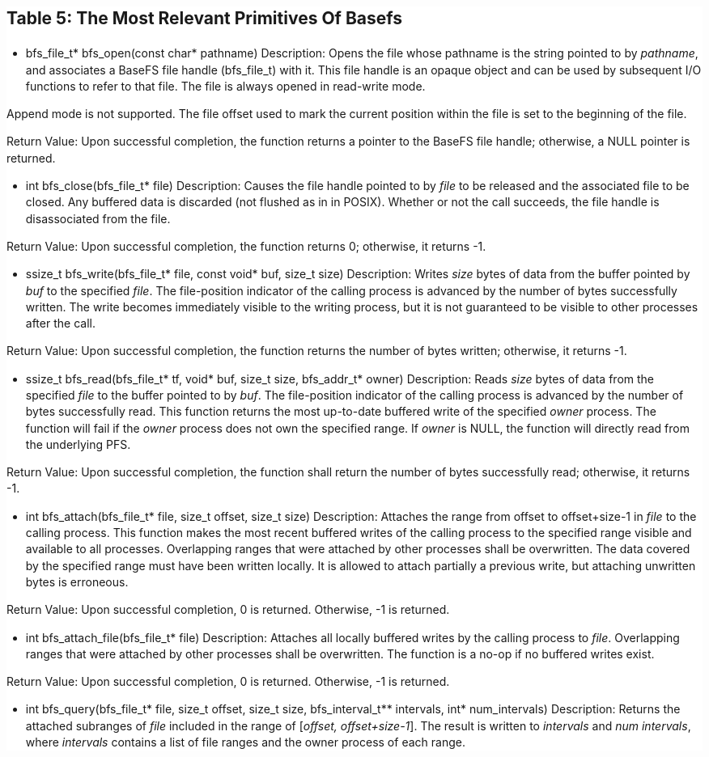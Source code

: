 ## Table 5: The Most Relevant Primitives Of Basefs

- bfs_file_t* bfs_open(const char* pathname)
Description: Opens the file whose pathname is the string pointed to by *pathname*, and associates a BaseFS file handle (bfs_file_t) with it. This file handle is an opaque object and can be used by subsequent I/O functions to refer to that file. The file is always opened in read-write mode.

Append mode is not supported. The file offset used to mark the current position within the file is set to the beginning of the file.

Return Value: Upon successful completion, the function returns a pointer to the BaseFS file handle; otherwise, a NULL pointer is returned.

- int bfs_close(bfs_file_t* file)
Description: Causes the file handle pointed to by *file* to be released and the associated file to be closed. Any buffered data is discarded (not flushed as in in POSIX). Whether or not the call succeeds, the file handle is disassociated from the file.

Return Value: Upon successful completion, the function returns 0; otherwise, it returns -1.

- ssize_t bfs_write(bfs_file_t* file, const void* buf, size_t size)
Description: Writes *size* bytes of data from the buffer pointed by *buf* to the specified *file*. The file-position indicator of the calling process is advanced by the number of bytes successfully written. The write becomes immediately visible to the writing process, but it is not guaranteed to be visible to other processes after the call.

Return Value: Upon successful completion, the function returns the number of bytes written; otherwise, it returns -1.

- ssize_t bfs_read(bfs_file_t* tf, void* buf, size_t size, bfs_addr_t* owner)
Description: Reads *size* bytes of data from the specified *file* to the buffer pointed to by *buf*. The file-position indicator of the calling process is advanced by the number of bytes successfully read. This function returns the most up-to-date buffered write of the specified *owner* process. The function will fail if the *owner* process does not own the specified range. If *owner* is NULL, the function will directly read from the underlying PFS.

Return Value: Upon successful completion, the function shall return the number of bytes successfully read; otherwise, it returns -1.

- int bfs_attach(bfs_file_t* file, size_t offset, size_t size)
Description: Attaches the range from offset to offset+size-1 in *file* to the calling process. This function makes the most recent buffered writes of the calling process to the specified range visible and available to all processes. Overlapping ranges that were attached by other processes shall be overwritten. The data covered by the specified range must have been written locally. It is allowed to attach partially a previous write, but attaching unwritten bytes is erroneous.

Return Value: Upon successful completion, 0 is returned. Otherwise, -1 is returned.

- int bfs_attach_file(bfs_file_t* file)
Description: Attaches all locally buffered writes by the calling process to *file*. Overlapping ranges that were attached by other processes shall be overwritten. The function is a no-op if no buffered writes exist.

Return Value: Upon successful completion, 0 is returned. Otherwise, -1 is returned.

- int bfs_query(bfs_file_t* file, size_t offset, size_t size, bfs_interval_t** intervals, int* num_intervals)
Description: Returns the attached subranges of *file* included in the range of [*offset, offset+size-1*]. The result is written to *intervals* and *num intervals*, where *intervals* contains a list of file ranges and the owner process of each range.
